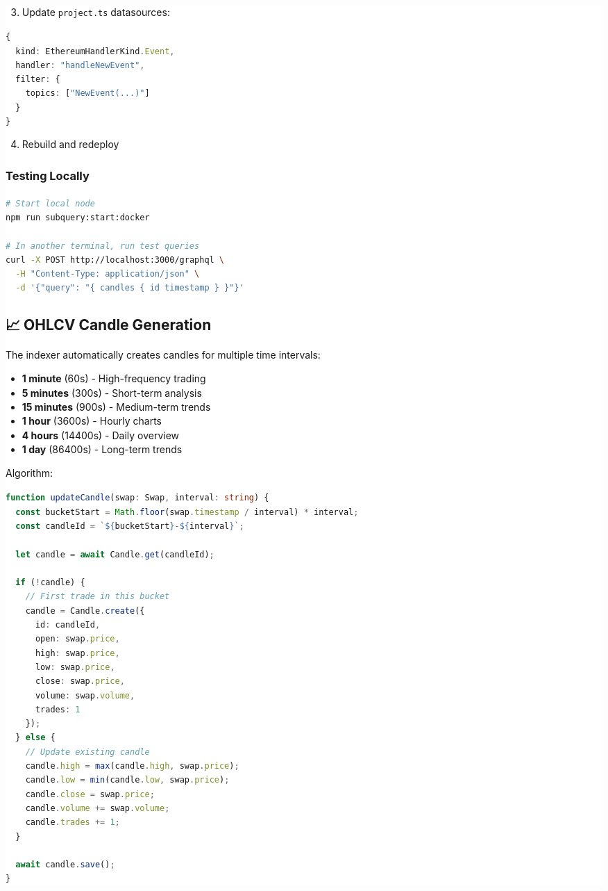 3. Update `project.ts` datasources:
```typescript
{
  kind: EthereumHandlerKind.Event,
  handler: "handleNewEvent",
  filter: {
    topics: ["NewEvent(...)"]
  }
}
```

4. Rebuild and redeploy

### Testing Locally

```bash
# Start local node
npm run subquery:start:docker

# In another terminal, run test queries
curl -X POST http://localhost:3000/graphql \
  -H "Content-Type: application/json" \
  -d '{"query": "{ candles { id timestamp } }"}'
```

## 📈 OHLCV Candle Generation

The indexer automatically creates candles for multiple time intervals:

- **1 minute** (60s) - High-frequency trading
- **5 minutes** (300s) - Short-term analysis
- **15 minutes** (900s) - Medium-term trends
- **1 hour** (3600s) - Hourly charts
- **4 hours** (14400s) - Daily overview
- **1 day** (86400s) - Long-term trends

Algorithm:
```typescript
function updateCandle(swap: Swap, interval: string) {
  const bucketStart = Math.floor(swap.timestamp / interval) * interval;
  const candleId = `${bucketStart}-${interval}`;

  let candle = await Candle.get(candleId);

  if (!candle) {
    // First trade in this bucket
    candle = Candle.create({
      id: candleId,
      open: swap.price,
      high: swap.price,
      low: swap.price,
      close: swap.price,
      volume: swap.volume,
      trades: 1
    });
  } else {
    // Update existing candle
    candle.high = max(candle.high, swap.price);
    candle.low = min(candle.low, swap.price);
    candle.close = swap.price;
    candle.volume += swap.volume;
    candle.trades += 1;
  }

  await candle.save();
}
```